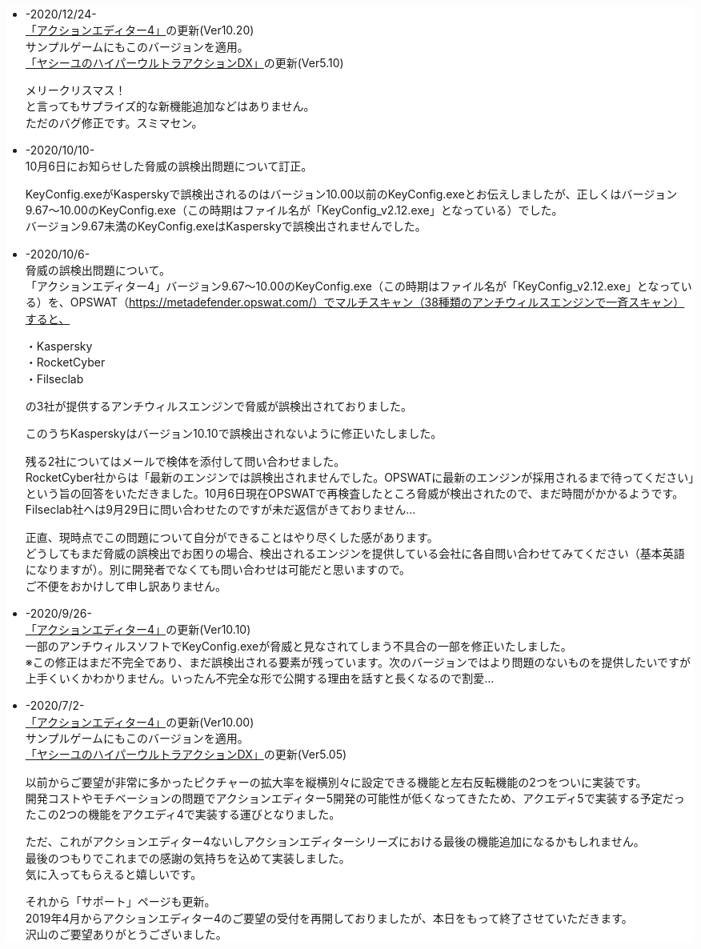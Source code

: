 
- -2020/12/24-  
    [「アクションエディター4」](/menu_game/ActionEditor4/)の更新(Ver10.20)  
    サンプルゲームにもこのバージョンを適用。  
    [「ヤシーユのハイパーウルトラアクションDX」](/menu_game/YashiyuNoHyperUltraActionDX/)の更新(Ver5.10)  
    
    メリークリスマス！  
    と言ってもサプライズ的な新機能追加などはありません。  
    ただのバグ修正です。スミマセン。  
    
- -2020/10/10-  
    10月6日にお知らせした脅威の誤検出問題について訂正。  
      
    KeyConfig.exeがKasperskyで誤検出されるのはバージョン10.00以前のKeyConfig.exeとお伝えしましたが、正しくはバージョン9.67～10.00のKeyConfig.exe（この時期はファイル名が「KeyConfig_v2.12.exe」となっている）でした。  
    バージョン9.67未満のKeyConfig.exeはKasperskyで誤検出されませんでした。  
    
- -2020/10/6-  
    脅威の誤検出問題について。  
    「アクションエディター4」バージョン9.67～10.00のKeyConfig.exe（この時期はファイル名が「KeyConfig_v2.12.exe」となっている）を、OPSWAT（https://metadefender.opswat.com/）でマルチスキャン（38種類のアンチウィルスエンジンで一斉スキャン）すると、  
      
    ・Kaspersky  
    ・RocketCyber  
    ・Filseclab  
      
    の3社が提供するアンチウィルスエンジンで脅威が誤検出されておりました。  
      
    このうちKasperskyはバージョン10.10で誤検出されないように修正いたしました。  
      
    残る2社についてはメールで検体を添付して問い合わせました。  
    RocketCyber社からは「最新のエンジンでは誤検出されませんでした。OPSWATに最新のエンジンが採用されるまで待ってください」という旨の回答をいただきました。10月6日現在OPSWATで再検査したところ脅威が検出されたので、まだ時間がかかるようです。  
    Filseclab社へは9月29日に問い合わせたのですが未だ返信がきておりません…  
      
    正直、現時点でこの問題について自分ができることはやり尽くした感があります。  
    どうしてもまだ脅威の誤検出でお困りの場合、検出されるエンジンを提供している会社に各自問い合わせてみてください（基本英語になりますが）。別に開発者でなくても問い合わせは可能だと思いますので。  
    ご不便をおかけして申し訳ありません。  
    
- -2020/9/26-  
    [「アクションエディター4」](/menu_game/ActionEditor4/)の更新(Ver10.10)  
    一部のアンチウィルスソフトでKeyConfig.exeが脅威と見なされてしまう不具合の一部を修正いたしました。  
    ※この修正はまだ不完全であり、まだ誤検出される要素が残っています。次のバージョンではより問題のないものを提供したいですが上手くいくかわかりません。いったん不完全な形で公開する理由を話すと長くなるので割愛…  
    
- -2020/7/2-  
    [「アクションエディター4」](/menu_game/ActionEditor4/)の更新(Ver10.00)  
    サンプルゲームにもこのバージョンを適用。  
    [「ヤシーユのハイパーウルトラアクションDX」](/menu_game/YashiyuNoHyperUltraActionDX/)の更新(Ver5.05)  
      
    以前からご要望が非常に多かったピクチャーの拡大率を縦横別々に設定できる機能と左右反転機能の2つをついに実装です。  
    開発コストやモチベーションの問題でアクションエディター5開発の可能性が低くなってきたため、アクエディ5で実装する予定だったこの2つの機能をアクエディ4で実装する運びとなりました。  
      
    ただ、これがアクションエディター4ないしアクションエディターシリーズにおける最後の機能追加になるかもしれません。  
    最後のつもりでこれまでの感謝の気持ちを込めて実装しました。  
    気に入ってもらえると嬉しいです。  
    
    それから「サポート」ページも更新。  
    2019年4月からアクションエディター4のご要望の受付を再開しておりましたが、本日をもって終了させていただきます。  
    沢山のご要望ありがとうございました。  
    
